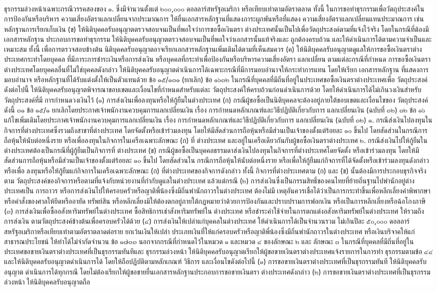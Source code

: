 ธุรกรรมล่วงหน้าเฉพาะกรณีวรรคสองของ ๑. ซึ่งมีจำนวนตั้งแต่ ๒๐๐,๐๐๐ ดอลลาร์สหรัฐอเมริกา
หรือเทียบเท่าตามอัตราตลาด ทั้งนี้ ในการขอทำธุรกรรมเพื่อวัตถุประสงค์ในการป้องกันหรือบริหาร
ความเสี่ยงอัตราแลกเปลี่ยนจากประมาณการ ให้ยื่นเอกสารหลักฐานที่แสดงภาระผูกพันหรือที่แสดง
ความเสี่ยงอัตราแลกเปลี่ยนแทนประมาณการ เช่น หลักฐานการเรียกเก็บเงิน
(ข) ให้นิติบุคคลรับอนุญาตตรวจสอบจนเป็นที่พอใจว่าการขอซื้อเงินตรา
ต่างประเทศนั้นเป็นไปเพื่อวัตถุประสงค์ตามที่แจ้งไว้จริง โดยในกรณีที่ต้องมีเอกสารหลักฐาน
ประกอบการขอทำธุรกรรม ให้นิติบุคคลรับอนุญาตตรวจสอบจนเป็นที่พอใจว่าเอกสารนั้นแท้จริงและ
ถูกต้องครบถ้วน และให้ดำเนินการได้ตามความจำเป็นและเหมาะสม ทั้งนี้ เพื่อการตรวจสอบข้างต้น
นิติบุคคลรับอนุญาตอาจเรียกเอกสารหลักฐานเพิ่มเติมได้ตามที่เห็นสมควร
(ค) ให้นิติบุคคลรับอนุญาตดูแลให้การขอซื้อเงินตราต่างประเทศกระทำโดยบุคคล
ที่มีภาระการชำระเงินหรือการส่งเงิน หรือบุคคลที่กระทำเพื่อป้องกันหรือบริหารความเสี่ยงอัตรา
แลกเปลี่ยน ตามแต่ละกรณีที่กำหนด การขอซื้อเงินตราต่างประเทศโดยบุคคลอื่นที่ไม่ใช่บุคคลดังกล่าว
ให้นิติบุคคลรับอนุญาตดำเนินการได้เฉพาะกรณีที่มีการมอบอำนาจให้กระทำการแทน โดยให้เรียก
เอกสารหลักฐาน ที่แสดงการมอบอำนาจ หรือหลักฐานที่ได้รับแต่งตั้งให้เป็นตัวแทนด้วย
ข้อ ๑๕/๑๓๑ (ยกเลิก)
ข้อ ๑๖๓๒ ในกรณีที่บุคคลที่มีถิ่นที่อยู่ในประเทศขอซื้อเงินตราต่างประเทศเพื่อ
วัตถุประสงค์ดังต่อไปนี้ ให้นิติบุคคลรับอนุญาตพิจารณาขอบเขตและเงื่อนไขที่กำหนดสำหรับแต่ละ
วัตถุประสงค์ให้ครบถ้วนก่อนดำเนินการด้วย โดยให้ดำเนินการได้ไม่เกินวงเงินสำหรับวัตถุประสงค์ที่มี
การกำหนดวงเงินไว้
(๑) การส่งเงินเพื่อลงทุนหรือให้กู้ยืมในต่างประเทศ
(ก) กรณีผู้ขอซื้อเป็นนิติบุคคลจะต้องอยู่ภายใต้ขอบเขตและเงื่อนไขของ
วัตถุประสงค์ ดังนี้
๓๑ ข้อ ๑๕/๑ ยกเลิกโดยประกาศเจ้าพนักงานควบคุมการแลกเปลี่ยนเงิน เรื่อง การกำหนดหลักเกณฑ์และวิธีปฏิบัติเกี่ยวกับการ
แลกเปลี่ยนเงิน (ฉบับที่ ๓๒)
๓๒ ข้อ ๑๖ แก้ไขเพิ่มเติมโดยประกาศเจ้าพนักงานควบคุมการแลกเปลี่ยนเงิน เรื่อง การกำหนดหลักเกณฑ์และวิธีปฏิบัติเกี่ยวกับการ
แลกเปลี่ยนเงิน (ฉบับที่ ๓๒)
๑. กรณีส่งเงินไปลงทุนในกิจการที่ต่างประเทศซึ่งรวมถึงสาขาที่ต่างประเทศ
โดยจัดตั้งหรือเข้าร่วมลงทุน โดยให้มีสัดส่วนการถือหุ้นหรือมีส่วนเป็นเจ้าของตั้งแต่ร้อยละ ๑๐ ขึ้นไป
โดยสัดส่วนในกรณีการถือหุ้นให้นับต่อหนึ่งราย หรือเพื่อลงทุนในกิจการในเครือเฉพาะลักษณะ (ก) ที่
ต่างประเทศ และอยู่ในเครือเดียวกันกับผู้ขอซื้อเงินตราต่างประเทศ
๒. กรณีส่งเงินไปให้กู้ยืมในต่างประเทศต้องเป็นกรณีที่ผู้กู้ยืมเป็นกิจการที่
ต่างประเทศ
(ข) กรณีผู้ขอซื้อเป็นบุคคลธรรมดาส่งเงินไปลงทุนในกิจการที่ต่างประเทศโดยจัดตั้ง
หรือเข้าร่วมลงทุน โดยให้มีสัดส่วนการถือหุ้นหรือมีส่วนเป็นเจ้าของตั้งแต่ร้อยละ ๑๐ ขึ้นไป โดยสัดส่วนใน
กรณีการถือหุ้นให้นับต่อหนึ่งราย หรือเพื่อให้กู้ยืมแก่กิจการที่ได้จัดตั้งหรือเข้าร่วมลงทุนดังกล่าว หรือเพื่อ
ลงทุนหรือให้กู้ยืมแก่กิจการในเครือเฉพาะลักษณะ (ก) ที่ต่างประเทศของกิจการดังกล่าว
ทั้งนี้ กิจการที่ต่างประเทศตาม (ก) และ (ข) นั้นต้องมีการประกอบธุรกิจจริงตาม
วัตถุประสงค์ของกิจการหรือตามที่แจ้งกับหน่วยงานที่กำกับดูแลในต่างประเทศ แล้วแต่กรณี
(๒) การส่งเงินซึ่งเป็นกรรมสิทธิ์ของคนไทยที่ย้ายถิ่นฐานไปพำนักอยู่ต่างประเทศเป็น
การถาวร หรือการส่งเงินไปให้ครอบครัวหรือญาติพี่น้องซึ่งมีถิ่นพำนักถาวรในต่างประเทศ ต้องไม่มี
เหตุอันควรเชื่อได้ว่าเป็นการกระทำขึ้นเพื่อหลีกเลี่ยงคำพิพากษาหรือคำสั่งของศาลให้ยึดหรืออายัด
ทรัพย์สิน หรือหลีกเลี่ยงมิให้ต้องตกอยู่ภายใต้กฎหมายว่าด้วยการป้องกันและปราบปรามการฟอกเงิน
หรือเป็นการหลีกเลี่ยงหรือฉ้อโกงภาษี
(๓) การส่งเงินเพื่อซื้ออสังหาริมทรัพย์ในต่างประเทศ ซื้อสิทธิการเช่าสังหาริมทรัพย์ใน
ต่างประเทศ หรือชำระค่าใช้จ่ายในการตกแต่งอสังหาริมทรัพย์ในต่างประเทศ ให้รวมถึงการส่งเงิน
ตามวัตถุประสงค์ข้างต้นเพื่อครอบครัวได้ด้วย
(๔) การส่งเงินให้เปล่าแก่บุคคลในต่างประเทศ ให้ดำเนินการได้เป็นจำนวนรวม
ไม่เกินปีละ ๕๐,๐๐๐ ดอลลาร์สหรัฐอเมริกาหรือเทียบเท่าตามอัตราตลาดต่อราย ยกเว้นเงินให้เปล่า
ประเภทเงินที่ให้แก่ครอบครัวหรือญาติพี่น้องซึ่งมีถิ่นพำนักถาวรในต่างประเทศ หรือเงินบริจาคให้แก่
สาธารณประโยชน์ ให้ทำได้ไม่จำกัดจำนวน
ข้อ ๑๗๓๓
 นอกจากกรณีที่กำหนดไว้ในหมวด ๑ และหมวด ๔ ของลักษณะ ๒ และ
ลักษณะ ๓ ในกรณีที่บุคคลที่มีถิ่นที่อยู่ในประเทศขอขายเงินตราต่างประเทศที่เป็นธุรกรรมทันทีและ
ธุรกรรมล่วงหน้า ให้นิติบุคคลรับอนุญาตเรียกให้ผู้ขอขายเงินตราต่างประเทศแจ้งรายการในการทำ
ธุรกรรมตามข้อ ๔๔ และให้นิติบุคคลรับอนุญาตดำเนินการได้ โดยให้ถือปฏิบัติตามหลักเกณฑ์ วิธีการ
และเงื่อนไขดังต่อไปนี้
(๑) การขอขายเงินตราต่างประเทศที่เป็นธุรกรรมทันที ให้นิติบุคคลรับอนุญาต
ดำเนินการได้ทุกกรณี โดยไม่ต้องเรียกให้ผู้ขอขายยื่นเอกสารหลักฐานประกอบการขอขายเงินตรา
ต่างประเทศดังกล่าว
(๒) การขอขายเงินตราต่างประเทศที่เป็นธุรกรรมล่วงหน้า ให้นิติบุคคลรับอนุญาตถือ